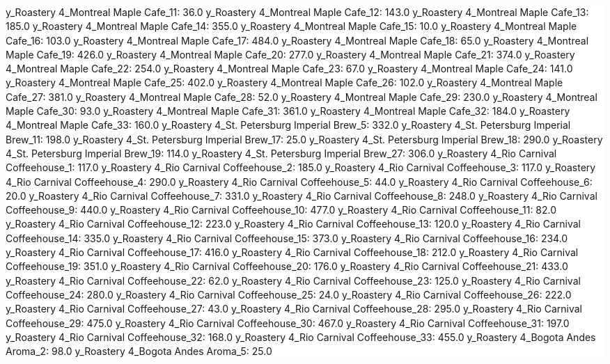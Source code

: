 y_Roastery 4_Montreal Maple Cafe_11: 36.0
y_Roastery 4_Montreal Maple Cafe_12: 143.0
y_Roastery 4_Montreal Maple Cafe_13: 185.0
y_Roastery 4_Montreal Maple Cafe_14: 355.0
y_Roastery 4_Montreal Maple Cafe_15: 10.0
y_Roastery 4_Montreal Maple Cafe_16: 103.0
y_Roastery 4_Montreal Maple Cafe_17: 484.0
y_Roastery 4_Montreal Maple Cafe_18: 65.0
y_Roastery 4_Montreal Maple Cafe_19: 426.0
y_Roastery 4_Montreal Maple Cafe_20: 277.0
y_Roastery 4_Montreal Maple Cafe_21: 374.0
y_Roastery 4_Montreal Maple Cafe_22: 254.0
y_Roastery 4_Montreal Maple Cafe_23: 67.0
y_Roastery 4_Montreal Maple Cafe_24: 141.0
y_Roastery 4_Montreal Maple Cafe_25: 402.0
y_Roastery 4_Montreal Maple Cafe_26: 102.0
y_Roastery 4_Montreal Maple Cafe_27: 381.0
y_Roastery 4_Montreal Maple Cafe_28: 52.0
y_Roastery 4_Montreal Maple Cafe_29: 230.0
y_Roastery 4_Montreal Maple Cafe_30: 93.0
y_Roastery 4_Montreal Maple Cafe_31: 361.0
y_Roastery 4_Montreal Maple Cafe_32: 184.0
y_Roastery 4_Montreal Maple Cafe_33: 160.0
y_Roastery 4_St. Petersburg Imperial Brew_5: 332.0
y_Roastery 4_St. Petersburg Imperial Brew_11: 198.0
y_Roastery 4_St. Petersburg Imperial Brew_17: 25.0
y_Roastery 4_St. Petersburg Imperial Brew_18: 290.0
y_Roastery 4_St. Petersburg Imperial Brew_19: 114.0
y_Roastery 4_St. Petersburg Imperial Brew_27: 306.0
y_Roastery 4_Rio Carnival Coffeehouse_1: 117.0
y_Roastery 4_Rio Carnival Coffeehouse_2: 185.0
y_Roastery 4_Rio Carnival Coffeehouse_3: 117.0
y_Roastery 4_Rio Carnival Coffeehouse_4: 290.0
y_Roastery 4_Rio Carnival Coffeehouse_5: 44.0
y_Roastery 4_Rio Carnival Coffeehouse_6: 20.0
y_Roastery 4_Rio Carnival Coffeehouse_7: 331.0
y_Roastery 4_Rio Carnival Coffeehouse_8: 248.0
y_Roastery 4_Rio Carnival Coffeehouse_9: 440.0
y_Roastery 4_Rio Carnival Coffeehouse_10: 477.0
y_Roastery 4_Rio Carnival Coffeehouse_11: 82.0
y_Roastery 4_Rio Carnival Coffeehouse_12: 223.0
y_Roastery 4_Rio Carnival Coffeehouse_13: 120.0
y_Roastery 4_Rio Carnival Coffeehouse_14: 335.0
y_Roastery 4_Rio Carnival Coffeehouse_15: 373.0
y_Roastery 4_Rio Carnival Coffeehouse_16: 234.0
y_Roastery 4_Rio Carnival Coffeehouse_17: 416.0
y_Roastery 4_Rio Carnival Coffeehouse_18: 212.0
y_Roastery 4_Rio Carnival Coffeehouse_19: 351.0
y_Roastery 4_Rio Carnival Coffeehouse_20: 176.0
y_Roastery 4_Rio Carnival Coffeehouse_21: 433.0
y_Roastery 4_Rio Carnival Coffeehouse_22: 62.0
y_Roastery 4_Rio Carnival Coffeehouse_23: 125.0
y_Roastery 4_Rio Carnival Coffeehouse_24: 280.0
y_Roastery 4_Rio Carnival Coffeehouse_25: 24.0
y_Roastery 4_Rio Carnival Coffeehouse_26: 222.0
y_Roastery 4_Rio Carnival Coffeehouse_27: 43.0
y_Roastery 4_Rio Carnival Coffeehouse_28: 295.0
y_Roastery 4_Rio Carnival Coffeehouse_29: 475.0
y_Roastery 4_Rio Carnival Coffeehouse_30: 467.0
y_Roastery 4_Rio Carnival Coffeehouse_31: 197.0
y_Roastery 4_Rio Carnival Coffeehouse_32: 168.0
y_Roastery 4_Rio Carnival Coffeehouse_33: 455.0
y_Roastery 4_Bogota Andes Aroma_2: 98.0
y_Roastery 4_Bogota Andes Aroma_5: 25.0